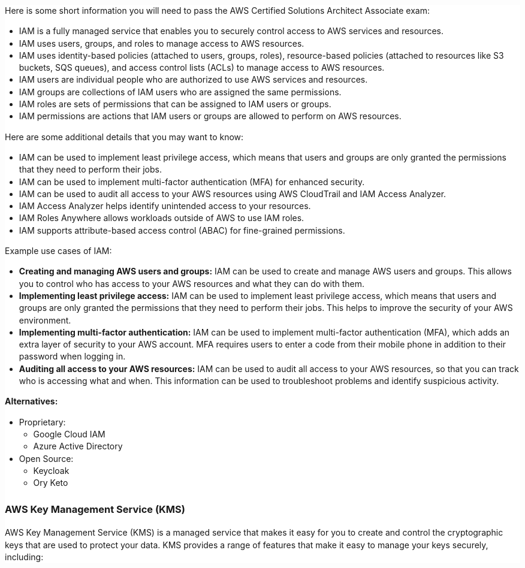 Here is some short information you will need to pass the AWS Certified Solutions Architect Associate exam:

- IAM is a fully managed service that enables you to securely control access to AWS services and resources.  
- IAM uses users, groups, and roles to manage access to AWS resources.
- IAM uses identity-based policies (attached to users, groups, roles), resource-based policies (attached to resources like S3 buckets, SQS queues), and access control lists (ACLs) to manage access to AWS resources.
- IAM users are individual people who are authorized to use AWS services and resources.
- IAM groups are collections of IAM users who are assigned the same permissions.
- IAM roles are sets of permissions that can be assigned to IAM users or groups.
- IAM permissions are actions that IAM users or groups are allowed to perform on AWS resources.

Here are some additional details that you may want to know:

- IAM can be used to implement least privilege access, which means that users and groups are only granted the permissions that they need to perform their jobs.
- IAM can be used to implement multi-factor authentication (MFA) for enhanced security.
- IAM can be used to audit all access to your AWS resources using AWS CloudTrail and IAM Access Analyzer.
- IAM Access Analyzer helps identify unintended access to your resources.
- IAM Roles Anywhere allows workloads outside of AWS to use IAM roles.
- IAM supports attribute-based access control (ABAC) for fine-grained permissions.

Example use cases of IAM:

- **Creating and managing AWS users and groups:** IAM can be used to create and manage AWS users and groups. This allows you to control who has access to your AWS resources and what they can do with them.
- **Implementing least privilege access:** IAM can be used to implement least privilege access, which means that users and groups are only granted the permissions that they need to perform their jobs. This helps to improve the security of your AWS environment.
- **Implementing multi-factor authentication:** IAM can be used to implement multi-factor authentication (MFA), which adds an extra layer of security to your AWS account. MFA requires users to enter a code from their mobile phone in addition to their password when logging in.  
- **Auditing all access to your AWS resources:** IAM can be used to audit all access to your AWS resources, so that you can track who is accessing what and when. This information can be used to troubleshoot problems and identify suspicious activity.

**Alternatives:**
- Proprietary:
  - Google Cloud IAM
  - Azure Active Directory
- Open Source:
  - Keycloak
  - Ory Keto

### AWS Key Management Service (KMS)

AWS Key Management Service (KMS) is a managed service that makes it easy for you to create and control the cryptographic keys that are used to protect your data. KMS provides a range of features that make it easy to manage your keys securely, including:
